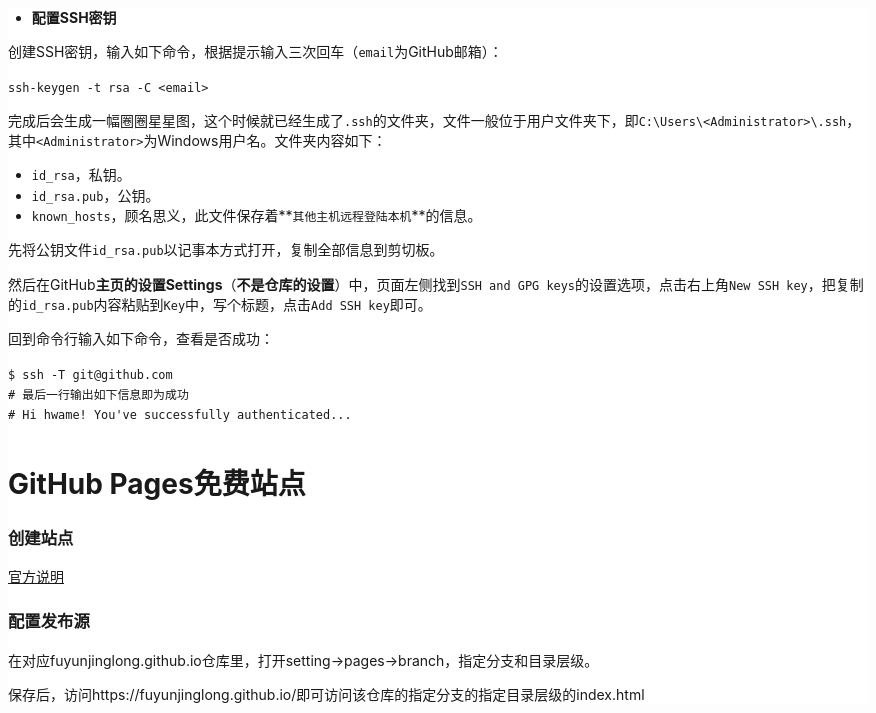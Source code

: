 - **配置SSH密钥**

创建SSH密钥，输入如下命令，根据提示输入三次回车（`email`为GitHub邮箱）：

```
ssh-keygen -t rsa -C <email>
```

完成后会生成一幅圈圈星星图，这个时候就已经生成了`.ssh`的文件夹，文件一般位于用户文件夹下，即`C:\Users\<Administrator>\.ssh`，其中`<Administrator>`为Windows用户名。文件夹内容如下：

- `id_rsa`，私钥。
- `id_rsa.pub`，公钥。
- `known_hosts`，顾名思义，此文件保存着**`其他主机远程登陆本机`**的信息。

先将公钥文件`id_rsa.pub`以记事本方式打开，复制全部信息到剪切板。

然后在GitHub**主页的设置Settings**（**不是仓库的设置**）中，页面左侧找到`SSH and GPG keys`的设置选项，点击右上角`New SSH key`，把复制的`id_rsa.pub`内容粘贴到`Key`中，写个标题，点击`Add SSH key`即可。

回到命令行输入如下命令，查看是否成功：

```
$ ssh -T git@github.com
# 最后一行输出如下信息即为成功
# Hi hwame! You've successfully authenticated...
```

# GitHub Pages免费站点

### 创建站点

[官方说明](https://docs.github.com/cn/pages/getting-started-with-github-pages/creating-a-github-pages-site)

### 配置发布源

在对应fuyunjinglong.github.io仓库里，打开setting->pages->branch，指定分支和目录层级。

保存后，访问https://fuyunjinglong.github.io/即可访问该仓库的指定分支的指定目录层级的index.html

